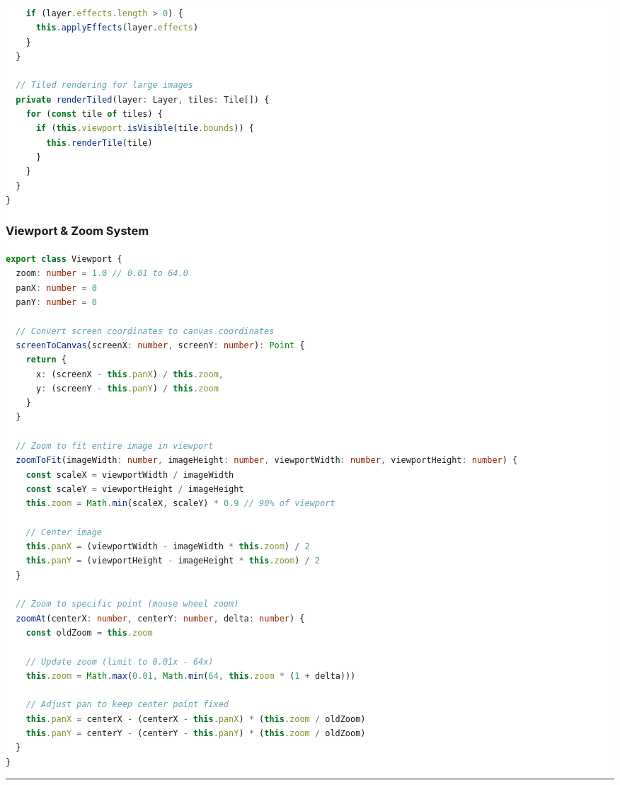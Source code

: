 ```typescript
    if (layer.effects.length > 0) {
      this.applyEffects(layer.effects)
    }
  }

  // Tiled rendering for large images
  private renderTiled(layer: Layer, tiles: Tile[]) {
    for (const tile of tiles) {
      if (this.viewport.isVisible(tile.bounds)) {
        this.renderTile(tile)
      }
    }
  }
}
```

### Viewport & Zoom System

```typescript
export class Viewport {
  zoom: number = 1.0 // 0.01 to 64.0
  panX: number = 0
  panY: number = 0

  // Convert screen coordinates to canvas coordinates
  screenToCanvas(screenX: number, screenY: number): Point {
    return {
      x: (screenX - this.panX) / this.zoom,
      y: (screenY - this.panY) / this.zoom
    }
  }

  // Zoom to fit entire image in viewport
  zoomToFit(imageWidth: number, imageHeight: number, viewportWidth: number, viewportHeight: number) {
    const scaleX = viewportWidth / imageWidth
    const scaleY = viewportHeight / imageHeight
    this.zoom = Math.min(scaleX, scaleY) * 0.9 // 90% of viewport

    // Center image
    this.panX = (viewportWidth - imageWidth * this.zoom) / 2
    this.panY = (viewportHeight - imageHeight * this.zoom) / 2
  }

  // Zoom to specific point (mouse wheel zoom)
  zoomAt(centerX: number, centerY: number, delta: number) {
    const oldZoom = this.zoom

    // Update zoom (limit to 0.01x - 64x)
    this.zoom = Math.max(0.01, Math.min(64, this.zoom * (1 + delta)))

    // Adjust pan to keep center point fixed
    this.panX = centerX - (centerX - this.panX) * (this.zoom / oldZoom)
    this.panY = centerY - (centerY - this.panY) * (this.zoom / oldZoom)
  }
}
```

---
